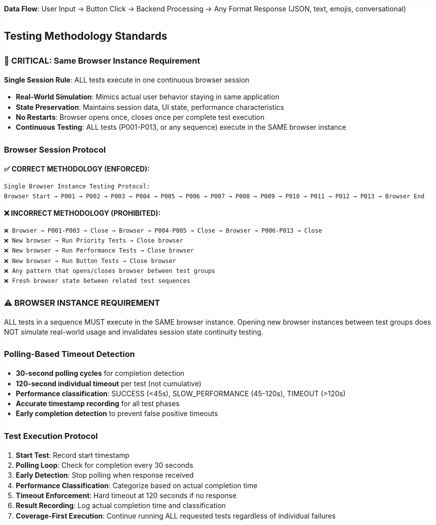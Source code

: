 **Data Flow**: User Input → Button Click → Backend Processing → Any Format Response (JSON, text, emojis, conversational)

## Testing Methodology Standards

### 🚨 CRITICAL: Same Browser Instance Requirement

**Single Session Rule**: ALL tests execute in one continuous browser session
- **Real-World Simulation**: Mimics actual user behavior staying in same application
- **State Preservation**: Maintains session data, UI state, performance characteristics
- **No Restarts**: Browser opens once, closes once per complete test execution
- **Continuous Testing**: ALL tests (P001-P013, or any sequence) execute in the SAME browser instance

### Browser Session Protocol

**✅ CORRECT METHODOLOGY (ENFORCED):**
```
Single Browser Instance Testing Protocol:
Browser Start → P001 → P002 → P003 → P004 → P005 → P006 → P007 → P008 → P009 → P010 → P011 → P012 → P013 → Browser End
```

**❌ INCORRECT METHODOLOGY (PROHIBITED):**
```
❌ Browser → P001-P003 → Close → Browser → P004-P005 → Close → Browser → P006-P013 → Close
❌ New browser → Run Priority Tests → Close browser
❌ New browser → Run Performance Tests → Close browser  
❌ New browser → Run Button Tests → Close browser
❌ Any pattern that opens/closes browser between test groups
❌ Fresh browser state between related test sequences
```

### ⚠️ BROWSER INSTANCE REQUIREMENT
ALL tests in a sequence MUST execute in the SAME browser instance. Opening new browser instances between test groups does NOT simulate real-world usage and invalidates session state continuity testing.

### Polling-Based Timeout Detection
- **30-second polling cycles** for completion detection  
- **120-second individual timeout** per test (not cumulative)
- **Performance classification**: SUCCESS (<45s), SLOW_PERFORMANCE (45-120s), TIMEOUT (>120s)
- **Accurate timestamp recording** for all test phases
- **Early completion detection** to prevent false positive timeouts

### Test Execution Protocol
1. **Start Test**: Record start timestamp
2. **Polling Loop**: Check for completion every 30 seconds
3. **Early Detection**: Stop polling when response received
4. **Performance Classification**: Categorize based on actual completion time
5. **Timeout Enforcement**: Hard timeout at 120 seconds if no response
6. **Result Recording**: Log actual completion time and classification
7. **Coverage-First Execution**: Continue running ALL requested tests regardless of individual failures
